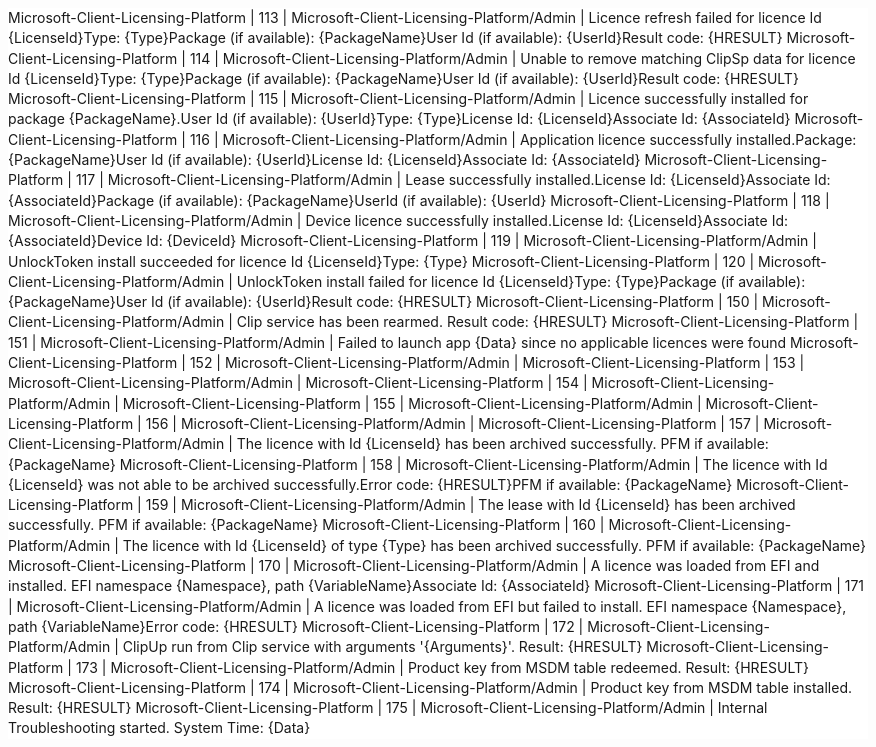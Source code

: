 Microsoft-Client-Licensing-Platform  |  113       |  Microsoft-Client-Licensing-Platform/Admin       |  Licence refresh failed for licence Id {LicenseId}Type: {Type}Package (if available): {PackageName}User Id (if available): {UserId}Result code: {HRESULT}
Microsoft-Client-Licensing-Platform  |  114       |  Microsoft-Client-Licensing-Platform/Admin       |  Unable to remove matching ClipSp data for licence Id {LicenseId}Type: {Type}Package (if available): {PackageName}User Id (if available): {UserId}Result code: {HRESULT}
Microsoft-Client-Licensing-Platform  |  115       |  Microsoft-Client-Licensing-Platform/Admin       |  Licence successfully installed for package {PackageName}.User Id (if available): {UserId}Type: {Type}License Id: {LicenseId}Associate Id: {AssociateId}
Microsoft-Client-Licensing-Platform  |  116       |  Microsoft-Client-Licensing-Platform/Admin       |  Application licence successfully installed.Package: {PackageName}User Id (if available): {UserId}License Id: {LicenseId}Associate Id: {AssociateId}
Microsoft-Client-Licensing-Platform  |  117       |  Microsoft-Client-Licensing-Platform/Admin       |  Lease successfully installed.License Id: {LicenseId}Associate Id: {AssociateId}Package (if available): {PackageName}UserId (if available): {UserId}
Microsoft-Client-Licensing-Platform  |  118       |  Microsoft-Client-Licensing-Platform/Admin       |  Device licence successfully installed.License Id: {LicenseId}Associate Id: {AssociateId}Device Id: {DeviceId}
Microsoft-Client-Licensing-Platform  |  119       |  Microsoft-Client-Licensing-Platform/Admin       |  UnlockToken install succeeded for licence Id {LicenseId}Type: {Type}
Microsoft-Client-Licensing-Platform  |  120       |  Microsoft-Client-Licensing-Platform/Admin       |  UnlockToken install failed for licence Id {LicenseId}Type: {Type}Package (if available): {PackageName}User Id (if available): {UserId}Result code: {HRESULT}
Microsoft-Client-Licensing-Platform  |  150       |  Microsoft-Client-Licensing-Platform/Admin       |  Clip service has been rearmed.  Result code: {HRESULT}
Microsoft-Client-Licensing-Platform  |  151       |  Microsoft-Client-Licensing-Platform/Admin       |  Failed to launch app {Data} since no applicable licences were found
Microsoft-Client-Licensing-Platform  |  152       |  Microsoft-Client-Licensing-Platform/Admin       |
Microsoft-Client-Licensing-Platform  |  153       |  Microsoft-Client-Licensing-Platform/Admin       |
Microsoft-Client-Licensing-Platform  |  154       |  Microsoft-Client-Licensing-Platform/Admin       |
Microsoft-Client-Licensing-Platform  |  155       |  Microsoft-Client-Licensing-Platform/Admin       |
Microsoft-Client-Licensing-Platform  |  156       |  Microsoft-Client-Licensing-Platform/Admin       |
Microsoft-Client-Licensing-Platform  |  157       |  Microsoft-Client-Licensing-Platform/Admin       |  The licence with Id {LicenseId} has been archived successfully.  PFM if available: {PackageName}
Microsoft-Client-Licensing-Platform  |  158       |  Microsoft-Client-Licensing-Platform/Admin       |  The licence with Id {LicenseId} was not able to be archived successfully.Error code: {HRESULT}PFM if available: {PackageName}
Microsoft-Client-Licensing-Platform  |  159       |  Microsoft-Client-Licensing-Platform/Admin       |  The lease with Id {LicenseId} has been archived successfully.  PFM if available: {PackageName}
Microsoft-Client-Licensing-Platform  |  160       |  Microsoft-Client-Licensing-Platform/Admin       |  The licence with Id {LicenseId} of type {Type} has been archived successfully.  PFM if available: {PackageName}
Microsoft-Client-Licensing-Platform  |  170       |  Microsoft-Client-Licensing-Platform/Admin       |  A licence was loaded from EFI and installed.  EFI namespace {Namespace}, path {VariableName}Associate Id: {AssociateId}
Microsoft-Client-Licensing-Platform  |  171       |  Microsoft-Client-Licensing-Platform/Admin       |  A licence was loaded from EFI but failed to install.  EFI namespace {Namespace}, path {VariableName}Error code: {HRESULT}
Microsoft-Client-Licensing-Platform  |  172       |  Microsoft-Client-Licensing-Platform/Admin       |  ClipUp run from Clip service with arguments '{Arguments}'. Result: {HRESULT}
Microsoft-Client-Licensing-Platform  |  173       |  Microsoft-Client-Licensing-Platform/Admin       |  Product key from MSDM table redeemed. Result: {HRESULT}
Microsoft-Client-Licensing-Platform  |  174       |  Microsoft-Client-Licensing-Platform/Admin       |  Product key from MSDM table installed. Result: {HRESULT}
Microsoft-Client-Licensing-Platform  |  175       |  Microsoft-Client-Licensing-Platform/Admin       |  Internal Troubleshooting started. System Time: {Data}